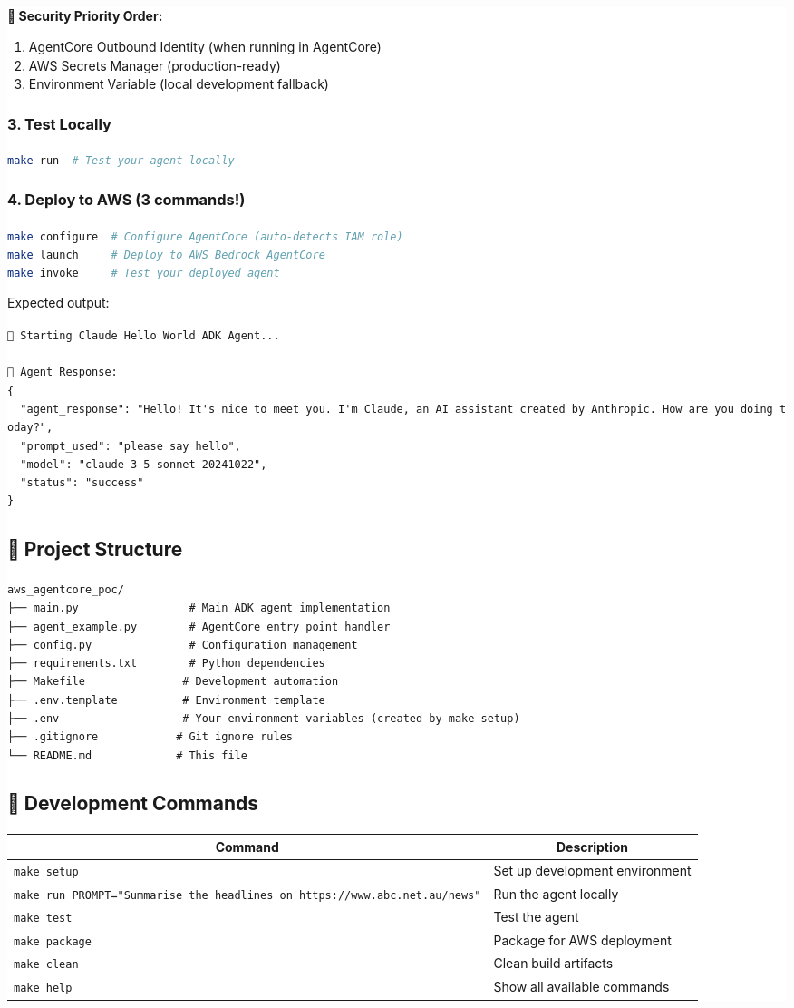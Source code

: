 **🔐 Security Priority Order:**
1. AgentCore Outbound Identity (when running in AgentCore)
2. AWS Secrets Manager (production-ready)  
3. Environment Variable (local development fallback)

### 3. Test Locally

```bash
make run  # Test your agent locally
```

### 4. Deploy to AWS (3 commands!)

```bash
make configure  # Configure AgentCore (auto-detects IAM role)
make launch     # Deploy to AWS Bedrock AgentCore  
make invoke     # Test your deployed agent
```

Expected output:
```
🚀 Starting Claude Hello World ADK Agent...

📄 Agent Response:
{
  "agent_response": "Hello! It's nice to meet you. I'm Claude, an AI assistant created by Anthropic. How are you doing today?",
  "prompt_used": "please say hello",
  "model": "claude-3-5-sonnet-20241022",
  "status": "success"
}
```

## 📁 Project Structure

```
aws_agentcore_poc/
├── main.py                 # Main ADK agent implementation
├── agent_example.py        # AgentCore entry point handler
├── config.py               # Configuration management
├── requirements.txt        # Python dependencies
├── Makefile               # Development automation
├── .env.template          # Environment template
├── .env                   # Your environment variables (created by make setup)
├── .gitignore            # Git ignore rules
└── README.md             # This file
```

## 🔧 Development Commands

| Command                                                                    | Description |
|----------------------------------------------------------------------------|-------------|
| `make setup`                                                               | Set up development environment |
| `make run PROMPT="Summarise the headlines on https://www.abc.net.au/news"` | Run the agent locally |
| `make test`                                                                | Test the agent |
| `make package`                                                             | Package for AWS deployment |
| `make clean`                                                               | Clean build artifacts |
| `make help`                                                                | Show all available commands |
